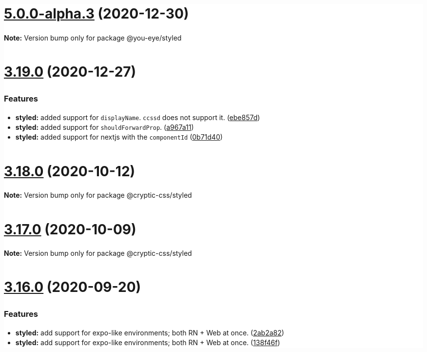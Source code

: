 



# [5.0.0-alpha.3](https://github.com/wintercounter/ccss/compare/v3.19.0...v5.0.0-alpha.3) (2020-12-30)

**Note:** Version bump only for package @you-eye/styled





# [3.19.0](https://github.com/wintercounter/ccss/compare/v3.18.0...v3.19.0) (2020-12-27)


### Features

* **styled:** added support for `displayName`. `ccssd` does not support it. ([ebe857d](https://github.com/wintercounter/ccss/commit/ebe857d46902a12eaa1f022055702d00c5d5cd4a))
* **styled:** added support for `shouldForwardProp`. ([a967a11](https://github.com/wintercounter/ccss/commit/a967a11308a520b59b0c2db44f0e76e2fd63e06d))
* **styled:** added support for nextjs with the `componentId` ([0b71d40](https://github.com/wintercounter/ccss/commit/0b71d40f3a05e7f543e429f2492497fca1479df5))





# [3.18.0](https://github.com/wintercounter/ccss/compare/v3.17.0...v3.18.0) (2020-10-12)

**Note:** Version bump only for package @cryptic-css/styled





# [3.17.0](https://github.com/wintercounter/ccss/compare/v3.16.0...v3.17.0) (2020-10-09)

**Note:** Version bump only for package @cryptic-css/styled






# [3.16.0](https://github.com/wintercounter/ccss/compare/v3.15.0...v3.16.0) (2020-09-20)


### Features

* **styled:** add support for expo-like environments; both RN + Web at once. ([2ab2a82](https://github.com/wintercounter/ccss/commit/2ab2a8230ff10a48123b35067f0de5043b687a7f))
* **styled:** add support for expo-like environments; both RN + Web at once. ([138f46f](https://github.com/wintercounter/ccss/commit/138f46f32897643de7d0901b26efb9ee46a04e4b))

